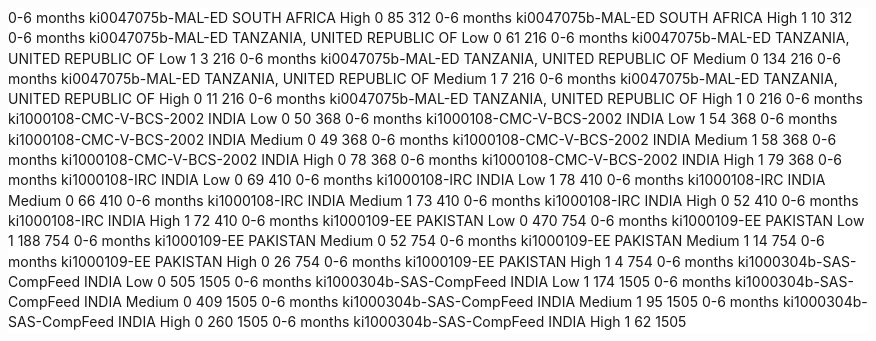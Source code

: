 0-6 months    ki0047075b-MAL-ED          SOUTH AFRICA                   High                  0       85     312
0-6 months    ki0047075b-MAL-ED          SOUTH AFRICA                   High                  1       10     312
0-6 months    ki0047075b-MAL-ED          TANZANIA, UNITED REPUBLIC OF   Low                   0       61     216
0-6 months    ki0047075b-MAL-ED          TANZANIA, UNITED REPUBLIC OF   Low                   1        3     216
0-6 months    ki0047075b-MAL-ED          TANZANIA, UNITED REPUBLIC OF   Medium                0      134     216
0-6 months    ki0047075b-MAL-ED          TANZANIA, UNITED REPUBLIC OF   Medium                1        7     216
0-6 months    ki0047075b-MAL-ED          TANZANIA, UNITED REPUBLIC OF   High                  0       11     216
0-6 months    ki0047075b-MAL-ED          TANZANIA, UNITED REPUBLIC OF   High                  1        0     216
0-6 months    ki1000108-CMC-V-BCS-2002   INDIA                          Low                   0       50     368
0-6 months    ki1000108-CMC-V-BCS-2002   INDIA                          Low                   1       54     368
0-6 months    ki1000108-CMC-V-BCS-2002   INDIA                          Medium                0       49     368
0-6 months    ki1000108-CMC-V-BCS-2002   INDIA                          Medium                1       58     368
0-6 months    ki1000108-CMC-V-BCS-2002   INDIA                          High                  0       78     368
0-6 months    ki1000108-CMC-V-BCS-2002   INDIA                          High                  1       79     368
0-6 months    ki1000108-IRC              INDIA                          Low                   0       69     410
0-6 months    ki1000108-IRC              INDIA                          Low                   1       78     410
0-6 months    ki1000108-IRC              INDIA                          Medium                0       66     410
0-6 months    ki1000108-IRC              INDIA                          Medium                1       73     410
0-6 months    ki1000108-IRC              INDIA                          High                  0       52     410
0-6 months    ki1000108-IRC              INDIA                          High                  1       72     410
0-6 months    ki1000109-EE               PAKISTAN                       Low                   0      470     754
0-6 months    ki1000109-EE               PAKISTAN                       Low                   1      188     754
0-6 months    ki1000109-EE               PAKISTAN                       Medium                0       52     754
0-6 months    ki1000109-EE               PAKISTAN                       Medium                1       14     754
0-6 months    ki1000109-EE               PAKISTAN                       High                  0       26     754
0-6 months    ki1000109-EE               PAKISTAN                       High                  1        4     754
0-6 months    ki1000304b-SAS-CompFeed    INDIA                          Low                   0      505    1505
0-6 months    ki1000304b-SAS-CompFeed    INDIA                          Low                   1      174    1505
0-6 months    ki1000304b-SAS-CompFeed    INDIA                          Medium                0      409    1505
0-6 months    ki1000304b-SAS-CompFeed    INDIA                          Medium                1       95    1505
0-6 months    ki1000304b-SAS-CompFeed    INDIA                          High                  0      260    1505
0-6 months    ki1000304b-SAS-CompFeed    INDIA                          High                  1       62    1505